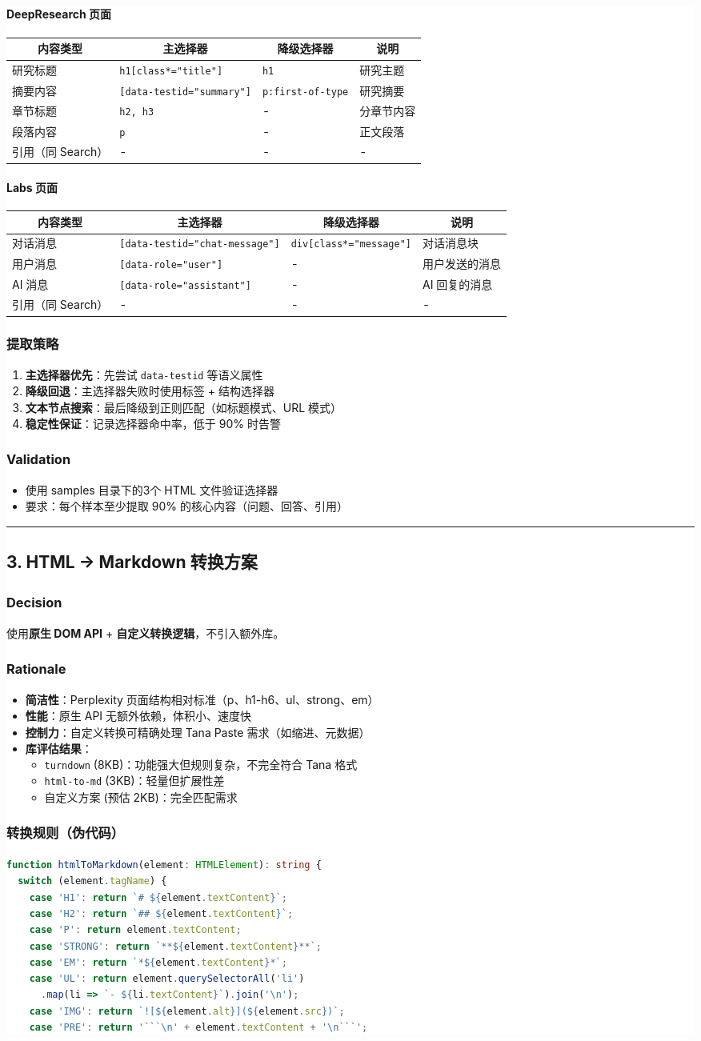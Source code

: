 #### DeepResearch 页面
| 内容类型 | 主选择器 | 降级选择器 | 说明 |
|---------|---------|-----------|------|
| 研究标题 | `h1[class*="title"]` | `h1` | 研究主题 |
| 摘要内容 | `[data-testid="summary"]` | `p:first-of-type` | 研究摘要 |
| 章节标题 | `h2, h3` | - | 分章节内容 |
| 段落内容 | `p` | - | 正文段落 |
| 引用（同 Search） | - | - | - |

#### Labs 页面
| 内容类型 | 主选择器 | 降级选择器 | 说明 |
|---------|---------|-----------|------|
| 对话消息 | `[data-testid="chat-message"]` | `div[class*="message"]` | 对话消息块 |
| 用户消息 | `[data-role="user"]` | - | 用户发送的消息 |
| AI 消息 | `[data-role="assistant"]` | - | AI 回复的消息 |
| 引用（同 Search） | - | - | - |

### 提取策略
1. **主选择器优先**：先尝试 `data-testid` 等语义属性
2. **降级回退**：主选择器失败时使用标签 + 结构选择器
3. **文本节点搜索**：最后降级到正则匹配（如标题模式、URL 模式）
4. **稳定性保证**：记录选择器命中率，低于 90% 时告警

### Validation
- 使用 samples 目录下的3个 HTML 文件验证选择器
- 要求：每个样本至少提取 90% 的核心内容（问题、回答、引用）

---

## 3. HTML → Markdown 转换方案

### Decision
使用**原生 DOM API** + **自定义转换逻辑**，不引入额外库。

### Rationale
- **简洁性**：Perplexity 页面结构相对标准（p、h1-h6、ul、strong、em）
- **性能**：原生 API 无额外依赖，体积小、速度快
- **控制力**：自定义转换可精确处理 Tana Paste 需求（如缩进、元数据）
- **库评估结果**：
  - `turndown` (8KB)：功能强大但规则复杂，不完全符合 Tana 格式
  - `html-to-md` (3KB)：轻量但扩展性差
  - 自定义方案 (预估 2KB)：完全匹配需求

### 转换规则（伪代码）
```typescript
function htmlToMarkdown(element: HTMLElement): string {
  switch (element.tagName) {
    case 'H1': return `# ${element.textContent}`;
    case 'H2': return `## ${element.textContent}`;
    case 'P': return element.textContent;
    case 'STRONG': return `**${element.textContent}**`;
    case 'EM': return `*${element.textContent}*`;
    case 'UL': return element.querySelectorAll('li')
      .map(li => `- ${li.textContent}`).join('\n');
    case 'IMG': return `![${element.alt}](${element.src})`;
    case 'PRE': return '```\n' + element.textContent + '\n```';
```